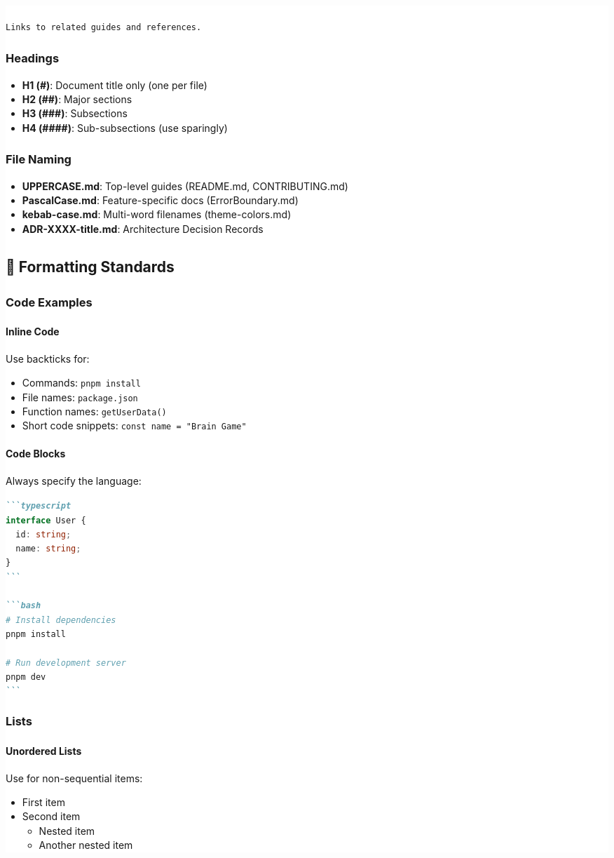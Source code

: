 ```markdown

Links to related guides and references.
```

### Headings

- **H1 (#)**: Document title only (one per file)
- **H2 (##)**: Major sections
- **H3 (###)**: Subsections
- **H4 (####)**: Sub-subsections (use sparingly)

### File Naming

- **UPPERCASE.md**: Top-level guides (README.md, CONTRIBUTING.md)
- **PascalCase.md**: Feature-specific docs (ErrorBoundary.md)
- **kebab-case.md**: Multi-word filenames (theme-colors.md)
- **ADR-XXXX-title.md**: Architecture Decision Records

## 🎨 Formatting Standards

### Code Examples

#### Inline Code
Use backticks for:
- Commands: `pnpm install`
- File names: `package.json`
- Function names: `getUserData()`
- Short code snippets: `const name = "Brain Game"`

#### Code Blocks
Always specify the language:

````markdown
```typescript
interface User {
  id: string;
  name: string;
}
```

```bash
# Install dependencies
pnpm install

# Run development server
pnpm dev
```
````

### Lists

#### Unordered Lists
Use for non-sequential items:
- First item
- Second item
  - Nested item
  - Another nested item
